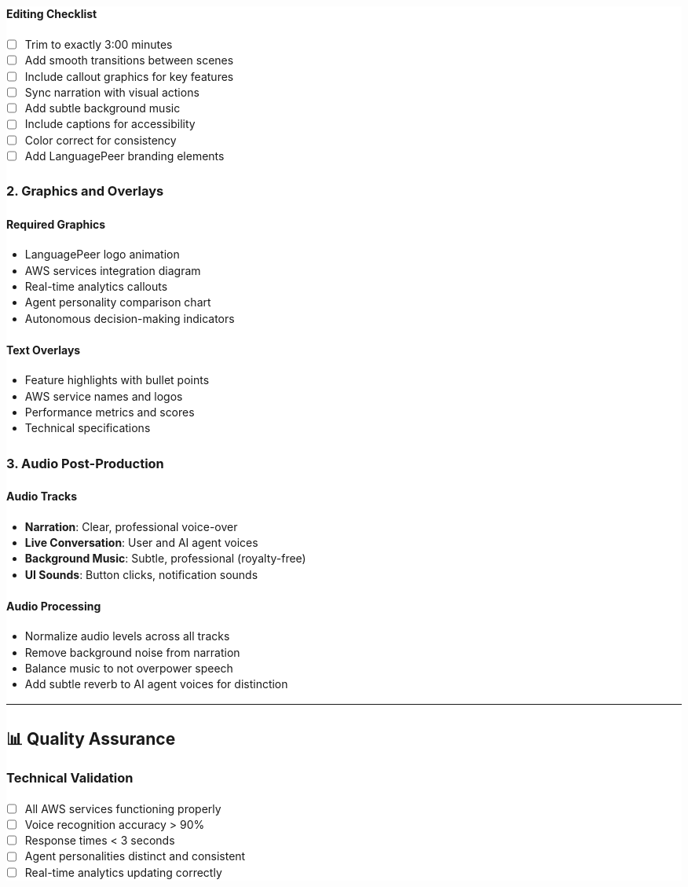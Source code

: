 #### Editing Checklist
- [ ] Trim to exactly 3:00 minutes
- [ ] Add smooth transitions between scenes
- [ ] Include callout graphics for key features
- [ ] Sync narration with visual actions
- [ ] Add subtle background music
- [ ] Include captions for accessibility
- [ ] Color correct for consistency
- [ ] Add LanguagePeer branding elements

### 2. Graphics and Overlays

#### Required Graphics
- LanguagePeer logo animation
- AWS services integration diagram
- Real-time analytics callouts
- Agent personality comparison chart
- Autonomous decision-making indicators

#### Text Overlays
- Feature highlights with bullet points
- AWS service names and logos
- Performance metrics and scores
- Technical specifications

### 3. Audio Post-Production

#### Audio Tracks
- **Narration**: Clear, professional voice-over
- **Live Conversation**: User and AI agent voices
- **Background Music**: Subtle, professional (royalty-free)
- **UI Sounds**: Button clicks, notification sounds

#### Audio Processing
- Normalize audio levels across all tracks
- Remove background noise from narration
- Balance music to not overpower speech
- Add subtle reverb to AI agent voices for distinction

---

## 📊 Quality Assurance

### Technical Validation
- [ ] All AWS services functioning properly
- [ ] Voice recognition accuracy > 90%
- [ ] Response times < 3 seconds
- [ ] Agent personalities distinct and consistent
- [ ] Real-time analytics updating correctly
